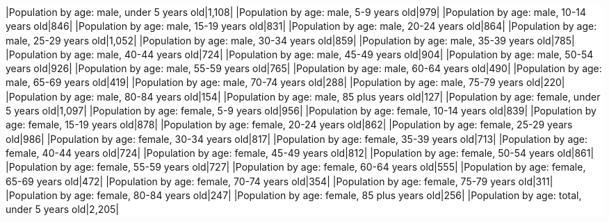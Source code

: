 |Population by age: male, under 5 years old|1,108|
|Population by age: male, 5-9 years old|979|
|Population by age: male, 10-14 years old|846|
|Population by age: male, 15-19 years old|831|
|Population by age: male, 20-24 years old|864|
|Population by age: male, 25-29 years old|1,052|
|Population by age: male, 30-34 years old|859|
|Population by age: male, 35-39 years old|785|
|Population by age: male, 40-44 years old|724|
|Population by age: male, 45-49 years old|904|
|Population by age: male, 50-54 years old|926|
|Population by age: male, 55-59 years old|765|
|Population by age: male, 60-64 years old|490|
|Population by age: male, 65-69 years old|419|
|Population by age: male, 70-74 years old|288|
|Population by age: male, 75-79 years old|220|
|Population by age: male, 80-84 years old|154|
|Population by age: male, 85 plus years old|127|
|Population by age: female, under 5 years old|1,097|
|Population by age: female, 5-9 years old|956|
|Population by age: female, 10-14 years old|839|
|Population by age: female, 15-19 years old|878|
|Population by age: female, 20-24 years old|862|
|Population by age: female, 25-29 years old|986|
|Population by age: female, 30-34 years old|817|
|Population by age: female, 35-39 years old|713|
|Population by age: female, 40-44 years old|724|
|Population by age: female, 45-49 years old|812|
|Population by age: female, 50-54 years old|861|
|Population by age: female, 55-59 years old|727|
|Population by age: female, 60-64 years old|555|
|Population by age: female, 65-69 years old|472|
|Population by age: female, 70-74 years old|354|
|Population by age: female, 75-79 years old|311|
|Population by age: female, 80-84 years old|247|
|Population by age: female, 85 plus years old|256|
|Population by age: total, under 5 years old|2,205|